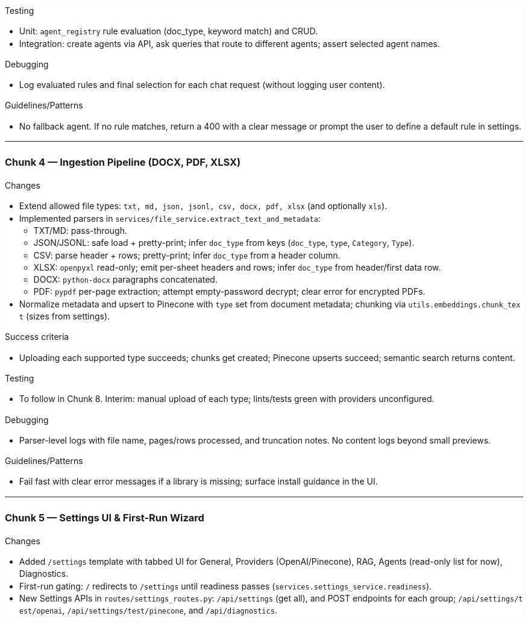 Testing
- Unit: `agent_registry` rule evaluation (doc_type, keyword match) and CRUD.
- Integration: create agents via API, ask queries that route to different agents; assert selected agent names.

Debugging
- Log evaluated rules and final selection for each chat request (without logging user content).

Guidelines/Patterns
- No fallback agent. If no rule matches, return a 400 with a clear message or prompt the user to define a default rule in settings.

---

### Chunk 4 — Ingestion Pipeline (DOCX, PDF, XLSX)

Changes
- Extend allowed file types: `txt, md, json, jsonl, csv, docx, pdf, xlsx` (and optionally `xls`).
- Implemented parsers in `services/file_service.extract_text_and_metadata`:
  - TXT/MD: pass-through.
  - JSON/JSONL: safe load + pretty-print; infer `doc_type` from keys (`doc_type`, `type`, `Category`, `Type`).
  - CSV: parse header + rows; pretty-print; infer `doc_type` from a header column.
  - XLSX: `openpyxl` read-only; emit per-sheet headers and rows; infer `doc_type` from header/first data row.
  - DOCX: `python-docx` paragraphs concatenated.
  - PDF: `pypdf` per-page extraction; attempt empty-password decrypt; clear error for encrypted PDFs.
- Normalize metadata and upsert to Pinecone with `type` set from document metadata; chunking via `utils.embeddings.chunk_text` (sizes from settings).

Success criteria
- Uploading each supported type succeeds; chunks get created; Pinecone upserts succeed; semantic search returns content.

Testing
- To follow in Chunk 8. Interim: manual upload of each type; lints/tests green with providers unconfigured.

Debugging
- Parser-level logs with file name, pages/rows processed, and truncation notes. No content logs beyond small previews.

Guidelines/Patterns
- Fail fast with clear error messages if a library is missing; surface install guidance in the UI.

---

### Chunk 5 — Settings UI & First-Run Wizard

Changes
- Added `/settings` template with tabbed UI for General, Providers (OpenAI/Pinecone), RAG, Agents (read-only list for now), Diagnostics.
- First-run gating: `/` redirects to `/settings` until readiness passes (`services.settings_service.readiness`).
- New Settings APIs in `routes/settings_routes.py`: `/api/settings` (get all), and POST endpoints for each group; `/api/settings/test/openai`, `/api/settings/test/pinecone`, and `/api/diagnostics`.
